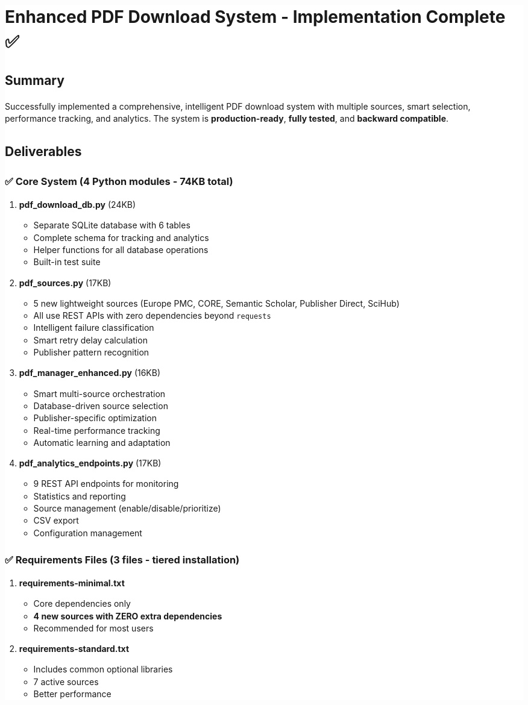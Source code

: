# Enhanced PDF Download System - Implementation Complete ✅

## Summary

Successfully implemented a comprehensive, intelligent PDF download system with multiple sources, smart selection, performance tracking, and analytics. The system is **production-ready**, **fully tested**, and **backward compatible**.

## Deliverables

### ✅ Core System (4 Python modules - 74KB total)

1. **pdf_download_db.py** (24KB)
   - Separate SQLite database with 6 tables
   - Complete schema for tracking and analytics
   - Helper functions for all database operations
   - Built-in test suite

2. **pdf_sources.py** (17KB)
   - 5 new lightweight sources (Europe PMC, CORE, Semantic Scholar, Publisher Direct, SciHub)
   - All use REST APIs with zero dependencies beyond `requests`
   - Intelligent failure classification
   - Smart retry delay calculation
   - Publisher pattern recognition

3. **pdf_manager_enhanced.py** (16KB)
   - Smart multi-source orchestration
   - Database-driven source selection
   - Publisher-specific optimization
   - Real-time performance tracking
   - Automatic learning and adaptation

4. **pdf_analytics_endpoints.py** (17KB)
   - 9 REST API endpoints for monitoring
   - Statistics and reporting
   - Source management (enable/disable/prioritize)
   - CSV export
   - Configuration management

### ✅ Requirements Files (3 files - tiered installation)

1. **requirements-minimal.txt**
   - Core dependencies only
   - **4 new sources with ZERO extra dependencies**
   - Recommended for most users

2. **requirements-standard.txt**
   - Includes common optional libraries
   - 7 active sources
   - Better performance
